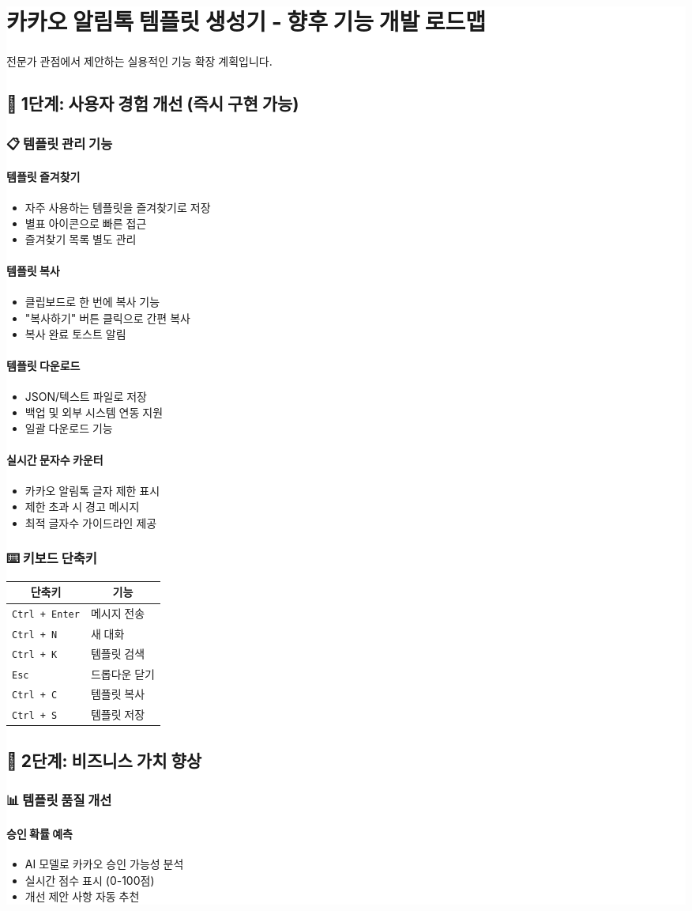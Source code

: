 # 카카오 알림톡 템플릿 생성기 - 향후 기능 개발 로드맵

전문가 관점에서 제안하는 실용적인 기능 확장 계획입니다.

## 🚀 1단계: 사용자 경험 개선 (즉시 구현 가능)

### 📋 템플릿 관리 기능

#### **템플릿 즐겨찾기**
- 자주 사용하는 템플릿을 즐겨찾기로 저장
- 별표 아이콘으로 빠른 접근
- 즐겨찾기 목록 별도 관리

#### **템플릿 복사**
- 클립보드로 한 번에 복사 기능
- "복사하기" 버튼 클릭으로 간편 복사
- 복사 완료 토스트 알림

#### **템플릿 다운로드**
- JSON/텍스트 파일로 저장
- 백업 및 외부 시스템 연동 지원
- 일괄 다운로드 기능

#### **실시간 문자수 카운터**
- 카카오 알림톡 글자 제한 표시
- 제한 초과 시 경고 메시지
- 최적 글자수 가이드라인 제공

### ⌨️ 키보드 단축키

| 단축키 | 기능 |
|--------|------|
| `Ctrl + Enter` | 메시지 전송 |
| `Ctrl + N` | 새 대화 |
| `Ctrl + K` | 템플릿 검색 |
| `Esc` | 드롭다운 닫기 |
| `Ctrl + C` | 템플릿 복사 |
| `Ctrl + S` | 템플릿 저장 |

## 🎯 2단계: 비즈니스 가치 향상

### 📊 템플릿 품질 개선

#### **승인 확률 예측**
- AI 모델로 카카오 승인 가능성 분석
- 실시간 점수 표시 (0-100점)
- 개선 제안 사항 자동 추천
